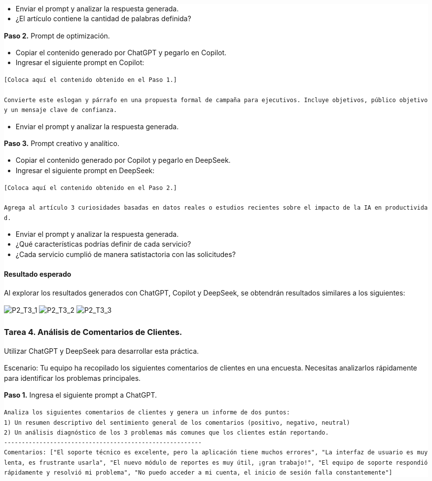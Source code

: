 - Enviar el prompt y analizar la respuesta generada.
- ¿El artículo contiene la cantidad de palabras definida?

**Paso 2.** Prompt de optimización.
- Copiar el contenido generado por ChatGPT y pegarlo en Copilot.
- Ingresar el siguiente prompt en Copilot:
```
[Coloca aquí el contenido obtenido en el Paso 1.]

Convierte este eslogan y párrafo en una propuesta formal de campaña para ejecutivos. Incluye objetivos, público objetivo y un mensaje clave de confianza.
```

- Enviar el prompt y analizar la respuesta generada.

**Paso 3.** Prompt creativo y analítico.
- Copiar el contenido generado por Copilot y pegarlo en DeepSeek.
- Ingresar el siguiente prompt en DeepSeek:
```
[Coloca aquí el contenido obtenido en el Paso 2.]

Agrega al artículo 3 curiosidades basadas en datos reales o estudios recientes sobre el impacto de la IA en productividad.
```

- Enviar el prompt y analizar la respuesta generada.
- ¿Qué características podrías definir de cada servicio?
- ¿Cada servicio cumplió de manera satistactoria con las solicitudes?   
#### Resultado esperado
Al explorar los resultados generados con ChatGPT, Copilot y DeepSeek, se obtendrán resultados similares a los siguientes:

<img width="405" height="741" alt="P2_T3_1" src="https://github.com/user-attachments/assets/1f5a107f-10cf-43cd-aeb7-820e5fa9564f" />

<img width="500" height="934" alt="P2_T3_2" src="https://github.com/user-attachments/assets/425e73d6-b1f1-4b2e-8bee-a64f30d1d55d" />

<img width="526" height="502" alt="P2_T3_3" src="https://github.com/user-attachments/assets/fbc72906-981a-4322-9e00-f413d2d954bd" />

### Tarea 4. Análisis de Comentarios de Clientes.
Utilizar ChatGPT y DeepSeek para desarrollar esta práctica.

Escenario: Tu equipo ha recopilado los siguientes comentarios de clientes en una encuesta. Necesitas analizarlos rápidamente para identificar los problemas principales.

**Paso 1.** Ingresa el siguiente prompt a ChatGPT.

```
Analiza los siguientes comentarios de clientes y genera un informe de dos puntos:
1) Un resumen descriptivo del sentimiento general de los comentarios (positivo, negativo, neutral)
2) Un análisis diagnóstico de los 3 problemas más comunes que los clientes están reportando.
--------------------------------------------------------
Comentarios: ["El soporte técnico es excelente, pero la aplicación tiene muchos errores", "La interfaz de usuario es muy lenta, es frustrante usarla", "El nuevo módulo de reportes es muy útil, ¡gran trabajo!", "El equipo de soporte respondió rápidamente y resolvió mi problema", "No puedo acceder a mi cuenta, el inicio de sesión falla constantemente"]
```
